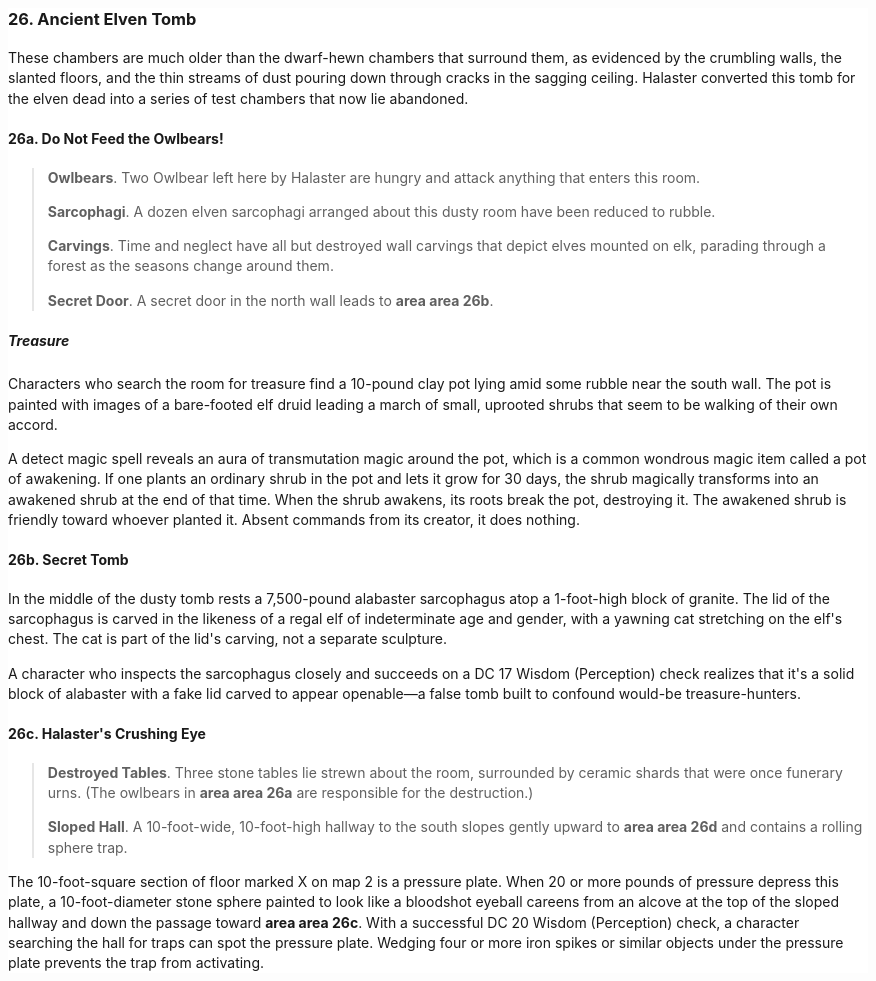 ### 26. Ancient Elven Tomb

These chambers are much older than the dwarf-hewn chambers that surround them, as evidenced by the crumbling walls, the slanted floors, and the thin streams of dust pouring down through cracks in the sagging ceiling. Halaster converted this tomb for the elven dead into a series of test chambers that now lie abandoned.

#### 26a. Do Not Feed the Owlbears!

> **Owlbears**. Two Owlbear left here by Halaster are hungry and attack anything that enters this room.
> 
> **Sarcophagi**. A dozen elven sarcophagi arranged about this dusty room have been reduced to rubble.
> 
> **Carvings**. Time and neglect have all but destroyed wall carvings that depict elves mounted on elk, parading through a forest as the seasons change around them.
> 
> **Secret Door**. A secret door in the north wall leads to **area area 26b**.

##### Treasure

Characters who search the room for treasure find a 10-pound clay pot lying amid some rubble near the south wall. The pot is painted with images of a bare-footed elf druid leading a march of small, uprooted shrubs that seem to be walking of their own accord.

A <wc-fetch type="spell">detect magic</wc-fetch> spell reveals an aura of transmutation magic around the pot, which is a common wondrous magic item called a <wc-fetch type="item">pot of awakening</wc-fetch>. If one plants an ordinary shrub in the pot and lets it grow for 30 days, the shrub magically transforms into an awakened shrub at the end of that time. When the shrub awakens, its roots break the pot, destroying it. The awakened shrub is friendly toward whoever planted it. Absent commands from its creator, it does nothing.

#### 26b. Secret Tomb

In the middle of the dusty tomb rests a 7,500-pound alabaster sarcophagus atop a 1-foot-high block of granite. The lid of the sarcophagus is carved in the likeness of a regal elf of indeterminate age and gender, with a yawning cat stretching on the elf's chest. The cat is part of the lid's carving, not a separate sculpture.

A character who inspects the sarcophagus closely and succeeds on a DC 17 Wisdom (<wc-fetch type="skill">Perception</wc-fetch>) check realizes that it's a solid block of alabaster with a fake lid carved to appear openable—a false tomb built to confound would-be treasure-hunters.

#### 26c. Halaster's Crushing Eye

> **Destroyed Tables**. Three stone tables lie strewn about the room, surrounded by ceramic shards that were once funerary urns. (The owlbears in **area area 26a** are responsible for the destruction.)
> 
> **Sloped Hall**. A 10-foot-wide, 10-foot-high hallway to the south slopes gently upward to **area area 26d** and contains a rolling sphere trap.

The 10-foot-square section of floor marked X on map 2 is a pressure plate. When 20 or more pounds of pressure depress this plate, a 10-foot-diameter stone sphere painted to look like a bloodshot eyeball careens from an alcove at the top of the sloped hallway and down the passage toward **area area 26c**. With a successful DC 20 Wisdom (<wc-fetch type="skill">Perception</wc-fetch>) check, a character searching the hall for traps can spot the pressure plate. Wedging four or more iron spikes or similar objects under the pressure plate prevents the trap from activating.
